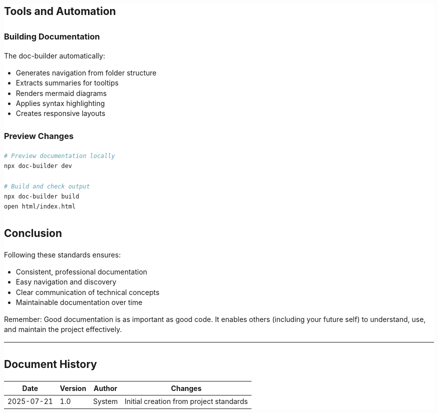 ## Tools and Automation

### Building Documentation

The doc-builder automatically:
- Generates navigation from folder structure
- Extracts summaries for tooltips
- Renders mermaid diagrams
- Applies syntax highlighting
- Creates responsive layouts

### Preview Changes

```bash
# Preview documentation locally
npx doc-builder dev

# Build and check output
npx doc-builder build
open html/index.html
```

## Conclusion

Following these standards ensures:
- Consistent, professional documentation
- Easy navigation and discovery
- Clear communication of technical concepts
- Maintainable documentation over time

Remember: Good documentation is as important as good code. It enables others (including your future self) to understand, use, and maintain the project effectively.

---

## Document History

| Date | Version | Author | Changes |
|------|---------|--------|---------|
| 2025-07-21 | 1.0 | System | Initial creation from project standards |